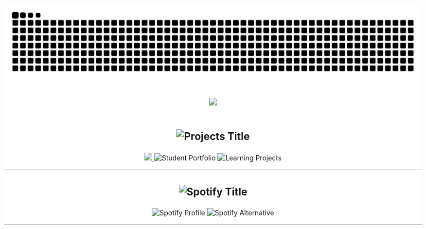 <div align="center">
  <img src="./dist/github-contribution-grid-snake.svg" alt="github contribution grid snake animation" width="100%" onerror="this.style.display='none'; this.nextElementSibling.style.display='block';"/>
  


<div align="center">
  <img src="https://github-readme-activity-graph.vercel.app/graph?username=Kalpavruksha&bg_color=0D1117&color=58A6FF&line=FF6B6B&point=FFEAA7&area=true&hide_border=true&custom_title=🌟%20My%20Contribution%20Galaxy" width="100%"/>
</div>

---


<h2 align="center">
  <img src="https://readme-typing-svg.herokuapp.com?font=Orbitron&size=40&duration=3000&color=FF6B6B&center=true&vCenter=true&lines=🌟+FEATURED+PROJECTS+🌟" alt="Projects Title"/>
</h2>

<div align="center">
  
  <a href="https://github.com/Kalpavruksha/kalpavruksha">
    <img src="https://github-readme-stats.vercel.app/api/pin/?username=Kalpavruksha&repo=kalpavruksha&theme=tokyonight&hide_border=true&bg_color=0D1117&title_color=FF6B6B&text_color=FFF&icon_color=4ECDC4" />
  </a>
  
  
  <img src="https://img.shields.io/badge/🎓+Student+Portfolio-2EA44F?style=for-the-badge&logo=github&logoColor=white" alt="Student Portfolio"/>
  
  
  <img src="https://img.shields.io/badge/📚+Learning+Projects-FF6B6B?style=for-the-badge&logo=github&logoColor=white" alt="Learning Projects"/>
</div>

---


<h2 align="center">
  <img src="https://readme-typing-svg.herokuapp.com?font=Orbitron&size=40&duration=3000&color=1DB954&center=true&vCenter=true&lines=🎵+CODING+PLAYLIST+🎵" alt="Spotify Title"/>
</h2>

<div align="center">
  
  <img src="https://spotify-github-profile.vercel.app/api/view?uid=kalpavruksha&cover_image=true&theme=novatorem&show_offline=false&background_color=121212&interchange=false&bar_color=53b14f&bar_color_cover=false" alt="Spotify Profile"/>
  
  
  <img src="https://spotify-github-profile.vercel.app/api/view?uid=kalpavruksha&theme=dark&show_offline=false&background_color=121212&bar_color=53b14f" alt="Spotify Alternative"/>
</div>

---
